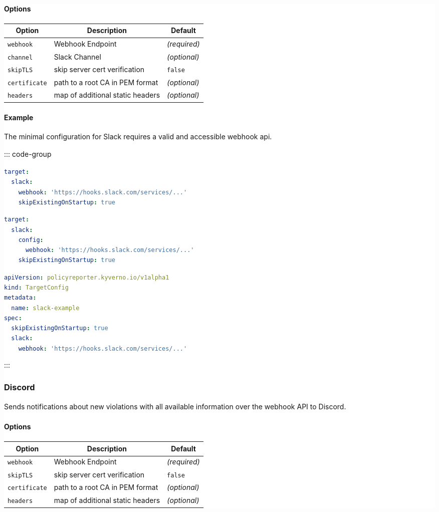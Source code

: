 #### Options

| Option        | Description                      | Default      |
| ------------- | -------------------------------- | ------------ |
| `webhook`     | Webhook Endpoint                 | _(required)_ |
| `channel`     | Slack Channel                    | _(optional)_ |
| `skipTLS`     | skip server cert verification    | `false`      |
| `certificate` | path to a root CA in PEM format  | _(optional)_ |
| `headers`     | map of additional static headers | _(optional)_ |

#### Example

The minimal configuration for Slack requires a valid and accessible webhook api.

::: code-group

```yaml [values.yaml]
target:
  slack:
    webhook: 'https://hooks.slack.com/services/...'
    skipExistingOnStartup: true
```

```yaml [config.yaml]
target:
  slack:
    config:
      webhook: 'https://hooks.slack.com/services/...'
    skipExistingOnStartup: true
```

```yaml [target config resource]
apiVersion: policyreporter.kyverno.io/v1alpha1
kind: TargetConfig
metadata:
  name: slack-example
spec:
  skipExistingOnStartup: true
  slack:
    webhook: 'https://hooks.slack.com/services/...'
```

:::

### Discord

Sends notifications about new violations with all available information over the webhook API to Discord.

#### Options

| Option        | Description                      | Default      |
| ------------- | -------------------------------- | ------------ |
| `webhook`     | Webhook Endpoint                 | _(required)_ |
| `skipTLS`     | skip server cert verification    | `false`      |
| `certificate` | path to a root CA in PEM format  | _(optional)_ |
| `headers`     | map of additional static headers | _(optional)_ |
